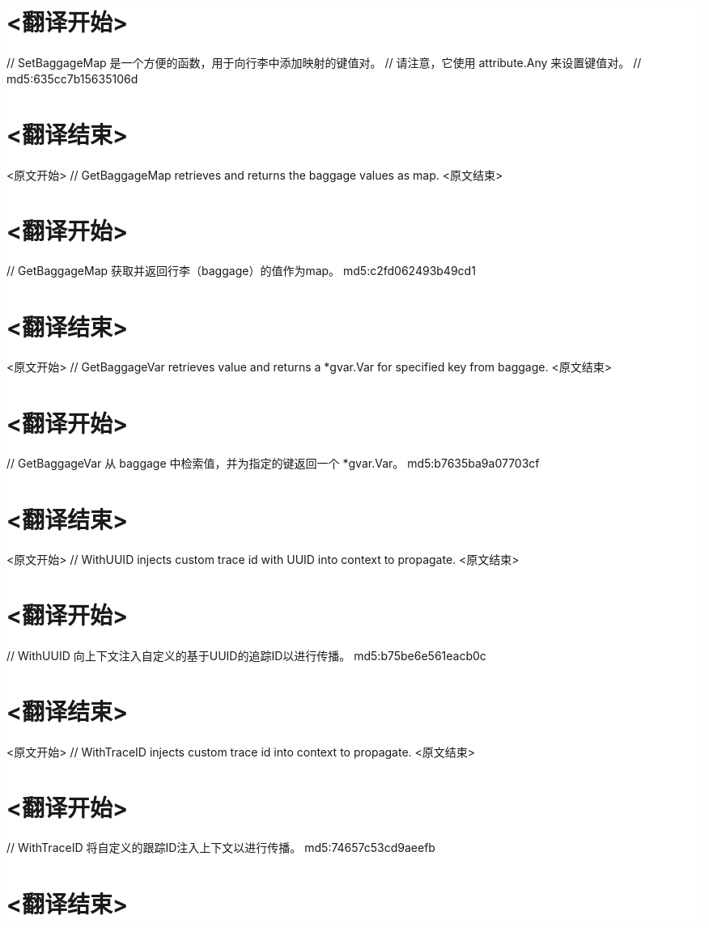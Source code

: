# <翻译开始>
// SetBaggageMap 是一个方便的函数，用于向行李中添加映射的键值对。
// 请注意，它使用 attribute.Any 来设置键值对。
// md5:635cc7b15635106d
# <翻译结束>


<原文开始>
// GetBaggageMap retrieves and returns the baggage values as map.
<原文结束>

# <翻译开始>
// GetBaggageMap 获取并返回行李（baggage）的值作为map。 md5:c2fd062493b49cd1
# <翻译结束>


<原文开始>
// GetBaggageVar retrieves value and returns a *gvar.Var for specified key from baggage.
<原文结束>

# <翻译开始>
// GetBaggageVar 从 baggage 中检索值，并为指定的键返回一个 *gvar.Var。 md5:b7635ba9a07703cf
# <翻译结束>


<原文开始>
// WithUUID injects custom trace id with UUID into context to propagate.
<原文结束>

# <翻译开始>
// WithUUID 向上下文注入自定义的基于UUID的追踪ID以进行传播。 md5:b75be6e561eacb0c
# <翻译结束>


<原文开始>
// WithTraceID injects custom trace id into context to propagate.
<原文结束>

# <翻译开始>
// WithTraceID 将自定义的跟踪ID注入上下文以进行传播。 md5:74657c53cd9aeefb
# <翻译结束>

